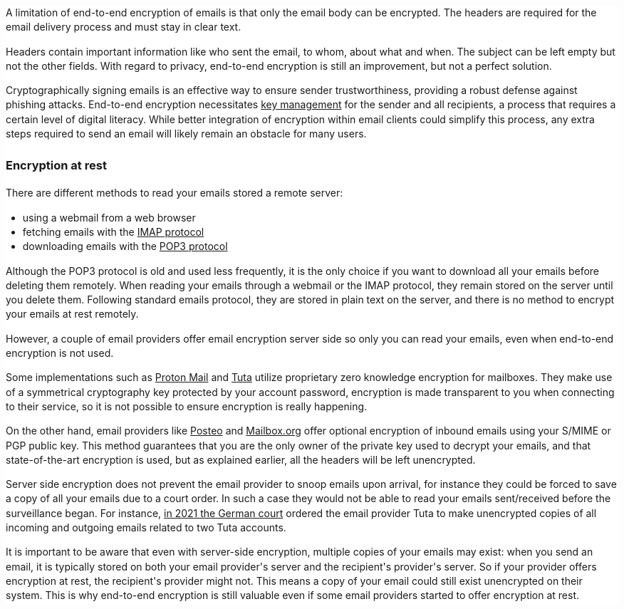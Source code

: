A limitation of end-to-end encryption of emails is that only the email body can be encrypted. The headers are required for the email delivery process and must stay in clear text.

Headers contain important information like who sent the email, to whom, about what and when. The subject can be left empty but not the other fields. With regard to privacy, end-to-end encryption is still an improvement, but not a perfect solution.

Cryptographically signing emails is an effective way to ensure sender trustworthiness, providing a robust defense against phishing attacks. End-to-end encryption necessitates [key management](https://en.wikipedia.org/wiki/Key_management) for the sender and all recipients, a process that requires a certain level of digital literacy. While better integration of encryption within email clients could simplify this process, any extra steps required to send an email will likely remain an obstacle for many users.

### Encryption at rest

There are different methods to read your emails stored a remote server:

- using a webmail from a web browser
- fetching emails with the [IMAP protocol](https://en.wikipedia.org/wiki/Internet_Message_Access_Protocol)
- downloading emails with the [POP3 protocol](https://en.wikipedia.org/wiki/Post_Office_Protocol)

Although the POP3 protocol is old and used less frequently, it is the only choice if you want to download all your emails before deleting them remotely. When reading your emails through a webmail or the IMAP protocol, they remain stored on the server until you delete them. Following standard emails protocol, they are stored in plain text on the server, and there is no method to encrypt your emails at rest remotely.

However, a couple of email providers offer email encryption server side so only you can read your emails, even when end-to-end encryption is not used.

Some implementations such as [Proton Mail](https://proton.me/blog/zero-knowledge-cloud-storage) and [Tuta](https://tuta.com/encryption) utilize proprietary zero knowledge encryption for mailboxes. They make use of a symmetrical cryptography key protected by your account password, encryption is made transparent to you when connecting to their service, so it is not possible to ensure encryption is really happening.

On the other hand, email providers like [Posteo](https://posteo.de/en/site/features) and [Mailbox.org](https://mailbox.org/en/private-customers#security) offer optional encryption of inbound emails using your S/MIME or PGP public key. This method guarantees that you are the only owner of the private key used to decrypt your emails, and that state-of-the-art encryption is used, but as explained earlier, all the headers will be left unencrypted.

Server side encryption does not prevent the email provider to snoop emails upon arrival, for instance they could be forced to save a copy of all your emails due to a court order. In such a case they would not be able to read your emails sent/received before the surveillance began. For instance, [in 2021 the German court](https://web.archive.org/web/20240820114923/https://cyberscoop.com/court-rules-encrypted-email-tutanota-monitor-messages/) ordered the email provider Tuta to make unencrypted copies of all incoming and outgoing emails related to two Tuta accounts.

It is important to be aware that even with server-side encryption, multiple copies of your emails may exist: when you send an email, it is typically stored on both your email provider's server and the recipient's provider's server. So if your provider offers encryption at rest, the recipient's provider might not. This means a copy of your email could still exist unencrypted on their system. This is why end-to-end encryption is still valuable even if some email providers started to offer encryption at rest.
